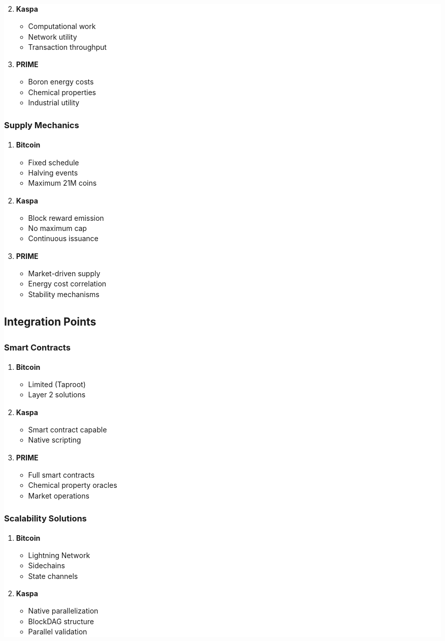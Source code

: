 2. **Kaspa**
   - Computational work
   - Network utility
   - Transaction throughput

3. **PRIME**
   - Boron energy costs
   - Chemical properties
   - Industrial utility

### Supply Mechanics
1. **Bitcoin**
   - Fixed schedule
   - Halving events
   - Maximum 21M coins

2. **Kaspa**
   - Block reward emission
   - No maximum cap
   - Continuous issuance

3. **PRIME**
   - Market-driven supply
   - Energy cost correlation
   - Stability mechanisms

## Integration Points

### Smart Contracts
1. **Bitcoin**
   - Limited (Taproot)
   - Layer 2 solutions

2. **Kaspa**
   - Smart contract capable
   - Native scripting

3. **PRIME**
   - Full smart contracts
   - Chemical property oracles
   - Market operations

### Scalability Solutions
1. **Bitcoin**
   - Lightning Network
   - Sidechains
   - State channels

2. **Kaspa**
   - Native parallelization
   - BlockDAG structure
   - Parallel validation
